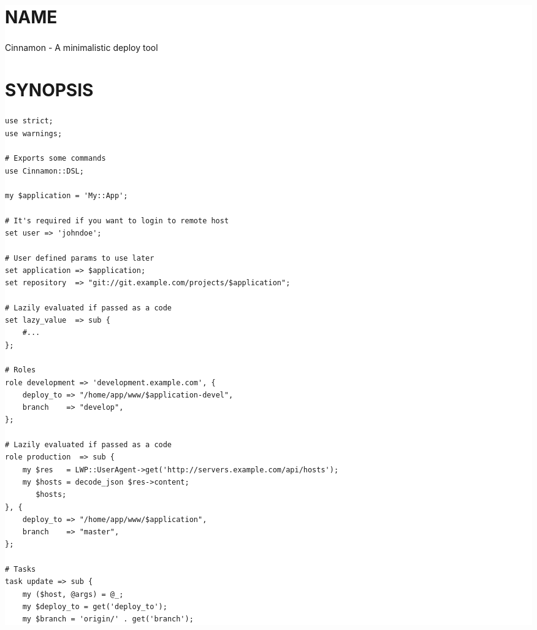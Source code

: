 # NAME

Cinnamon - A minimalistic deploy tool

# SYNOPSIS

    use strict;
    use warnings;

    # Exports some commands
    use Cinnamon::DSL;

    my $application = 'My::App';

    # It's required if you want to login to remote host
    set user => 'johndoe';

    # User defined params to use later
    set application => $application;
    set repository  => "git://git.example.com/projects/$application";

    # Lazily evaluated if passed as a code
    set lazy_value  => sub {
        #...
    };

    # Roles
    role development => 'development.example.com', {
        deploy_to => "/home/app/www/$application-devel",
        branch    => "develop",
    };

    # Lazily evaluated if passed as a code
    role production  => sub {
        my $res   = LWP::UserAgent->get('http://servers.example.com/api/hosts');
        my $hosts = decode_json $res->content;
           $hosts;
    }, {
        deploy_to => "/home/app/www/$application",
        branch    => "master",
    };

    # Tasks
    task update => sub {
        my ($host, @args) = @_;
        my $deploy_to = get('deploy_to');
        my $branch = 'origin/' . get('branch');

